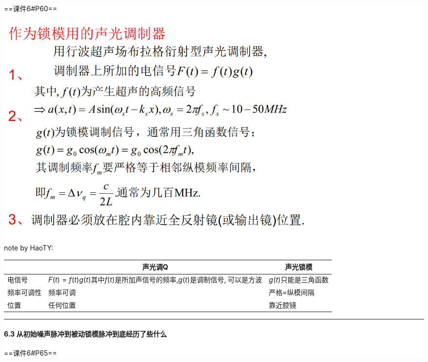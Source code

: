 ==课件6#P60==

<img src="Questions.assets\6-2-2.png" alt="6-2-2" style="zoom:67%;" />

note by HaoTY:

||声光调Q|声光锁模|
|--|--|--|
|电信号|$F(t)=f(t)g(t)$其中$f(t)$是所加声信号的频率,$g(t)$是调制信号, 可以是方波|$g(t)$只能是三角函数|
|频率可调性|频率可调|严格=纵模间隔|
|位置|任何位置|靠近腔镜|

---

#### 6.3 从初始噪声脉冲到被动锁模脉冲到底经历了些什么

==课件6#P65==

